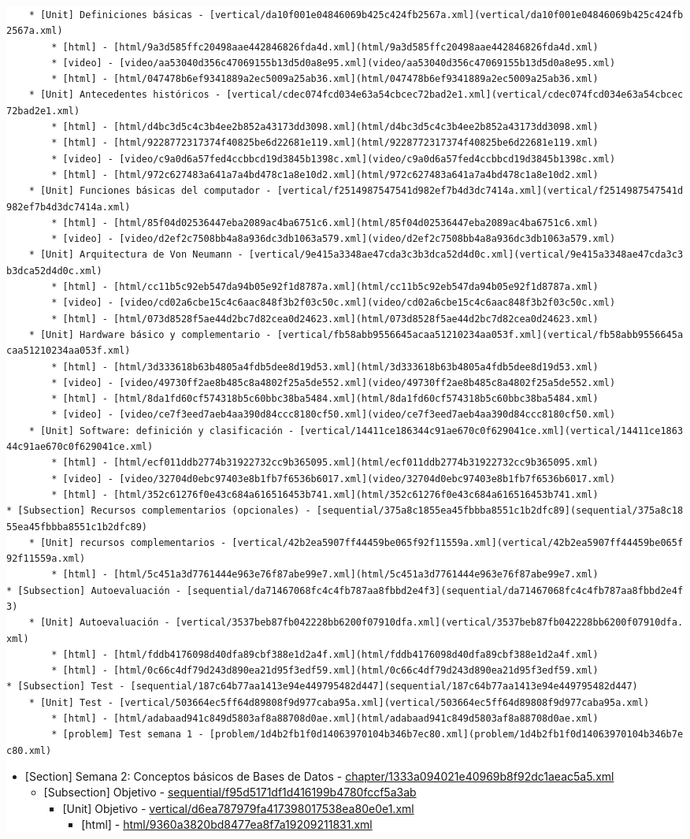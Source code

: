 		* [Unit] Definiciones básicas - [vertical/da10f001e04846069b425c424fb2567a.xml](vertical/da10f001e04846069b425c424fb2567a.xml)
			* [html] - [html/9a3d585ffc20498aae442846826fda4d.xml](html/9a3d585ffc20498aae442846826fda4d.xml)
			* [video] - [video/aa53040d356c47069155b13d5d0a8e95.xml](video/aa53040d356c47069155b13d5d0a8e95.xml)
			* [html] - [html/047478b6ef9341889a2ec5009a25ab36.xml](html/047478b6ef9341889a2ec5009a25ab36.xml)
		* [Unit] Antecedentes históricos - [vertical/cdec074fcd034e63a54cbcec72bad2e1.xml](vertical/cdec074fcd034e63a54cbcec72bad2e1.xml)
			* [html] - [html/d4bc3d5c4c3b4ee2b852a43173dd3098.xml](html/d4bc3d5c4c3b4ee2b852a43173dd3098.xml)
			* [html] - [html/9228772317374f40825be6d22681e119.xml](html/9228772317374f40825be6d22681e119.xml)
			* [video] - [video/c9a0d6a57fed4ccbbcd19d3845b1398c.xml](video/c9a0d6a57fed4ccbbcd19d3845b1398c.xml)
			* [html] - [html/972c627483a641a7a4bd478c1a8e10d2.xml](html/972c627483a641a7a4bd478c1a8e10d2.xml)
		* [Unit] Funciones básicas del computador - [vertical/f2514987547541d982ef7b4d3dc7414a.xml](vertical/f2514987547541d982ef7b4d3dc7414a.xml)
			* [html] - [html/85f04d02536447eba2089ac4ba6751c6.xml](html/85f04d02536447eba2089ac4ba6751c6.xml)
			* [video] - [video/d2ef2c7508bb4a8a936dc3db1063a579.xml](video/d2ef2c7508bb4a8a936dc3db1063a579.xml)
		* [Unit] Arquitectura de Von Neumann - [vertical/9e415a3348ae47cda3c3b3dca52d4d0c.xml](vertical/9e415a3348ae47cda3c3b3dca52d4d0c.xml)
			* [html] - [html/cc11b5c92eb547da94b05e92f1d8787a.xml](html/cc11b5c92eb547da94b05e92f1d8787a.xml)
			* [video] - [video/cd02a6cbe15c4c6aac848f3b2f03c50c.xml](video/cd02a6cbe15c4c6aac848f3b2f03c50c.xml)
			* [html] - [html/073d8528f5ae44d2bc7d82cea0d24623.xml](html/073d8528f5ae44d2bc7d82cea0d24623.xml)
		* [Unit] Hardware básico y complementario - [vertical/fb58abb9556645acaa51210234aa053f.xml](vertical/fb58abb9556645acaa51210234aa053f.xml)
			* [html] - [html/3d333618b63b4805a4fdb5dee8d19d53.xml](html/3d333618b63b4805a4fdb5dee8d19d53.xml)
			* [video] - [video/49730ff2ae8b485c8a4802f25a5de552.xml](video/49730ff2ae8b485c8a4802f25a5de552.xml)
			* [html] - [html/8da1fd60cf574318b5c60bbc38ba5484.xml](html/8da1fd60cf574318b5c60bbc38ba5484.xml)
			* [video] - [video/ce7f3eed7aeb4aa390d84ccc8180cf50.xml](video/ce7f3eed7aeb4aa390d84ccc8180cf50.xml)
		* [Unit] Software: definición y clasificación - [vertical/14411ce186344c91ae670c0f629041ce.xml](vertical/14411ce186344c91ae670c0f629041ce.xml)
			* [html] - [html/ecf011ddb2774b31922732cc9b365095.xml](html/ecf011ddb2774b31922732cc9b365095.xml)
			* [video] - [video/32704d0ebc97403e8b1fb7f6536b6017.xml](video/32704d0ebc97403e8b1fb7f6536b6017.xml)
			* [html] - [html/352c61276f0e43c684a616516453b741.xml](html/352c61276f0e43c684a616516453b741.xml)
	* [Subsection] Recursos complementarios (opcionales) - [sequential/375a8c1855ea45fbbba8551c1b2dfc89](sequential/375a8c1855ea45fbbba8551c1b2dfc89)  
		* [Unit] recursos complementarios - [vertical/42b2ea5907ff44459be065f92f11559a.xml](vertical/42b2ea5907ff44459be065f92f11559a.xml)
			* [html] - [html/5c451a3d7761444e963e76f87abe99e7.xml](html/5c451a3d7761444e963e76f87abe99e7.xml)
	* [Subsection] Autoevaluación - [sequential/da71467068fc4c4fb787aa8fbbd2e4f3](sequential/da71467068fc4c4fb787aa8fbbd2e4f3)  
		* [Unit] Autoevaluación - [vertical/3537beb87fb042228bb6200f07910dfa.xml](vertical/3537beb87fb042228bb6200f07910dfa.xml)
			* [html] - [html/fddb4176098d40dfa89cbf388e1d2a4f.xml](html/fddb4176098d40dfa89cbf388e1d2a4f.xml)
			* [html] - [html/0c66c4df79d243d890ea21d95f3edf59.xml](html/0c66c4df79d243d890ea21d95f3edf59.xml)
	* [Subsection] Test - [sequential/187c64b77aa1413e94e449795482d447](sequential/187c64b77aa1413e94e449795482d447)  
		* [Unit] Test - [vertical/503664ec5ff64d89808f9d977caba95a.xml](vertical/503664ec5ff64d89808f9d977caba95a.xml)
			* [html] - [html/adabaad941c849d5803af8a88708d0ae.xml](html/adabaad941c849d5803af8a88708d0ae.xml)
			* [problem] Test semana 1 - [problem/1d4b2fb1f0d14063970104b346b7ec80.xml](problem/1d4b2fb1f0d14063970104b346b7ec80.xml)
* [Section] Semana 2: Conceptos básicos de Bases de Datos - [chapter/1333a094021e40969b8f92dc1aeac5a5.xml](chapter/1333a094021e40969b8f92dc1aeac5a5.xml)
	* [Subsection] Objetivo - [sequential/f95d5171df1d416199b4780fccf5a3ab](sequential/f95d5171df1d416199b4780fccf5a3ab)  
		* [Unit] Objetivo - [vertical/d6ea787979fa417398017538ea80e0e1.xml](vertical/d6ea787979fa417398017538ea80e0e1.xml)
			* [html] - [html/9360a3820bd8477ea8f7a19209211831.xml](html/9360a3820bd8477ea8f7a19209211831.xml)